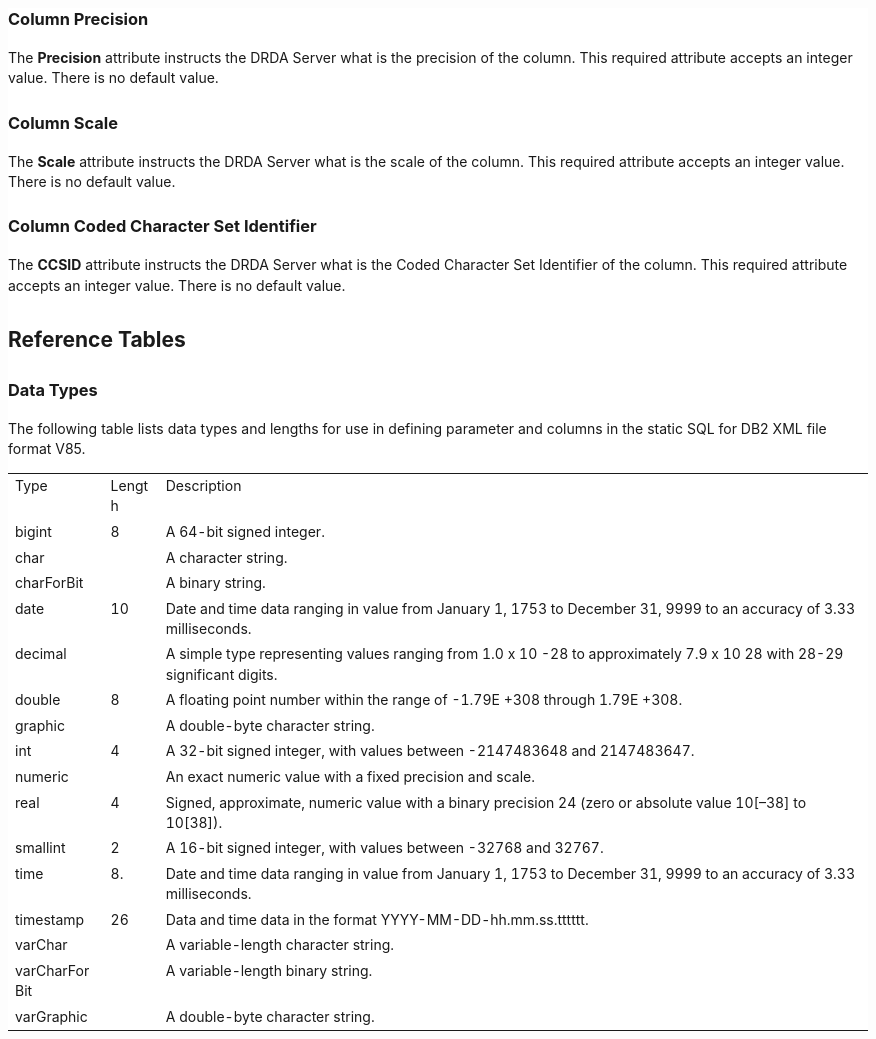 ### Column Precision  
 The **Precision** attribute instructs the DRDA Server what is the precision of the column. This required attribute accepts an integer value. There is no default value.  
  
### Column Scale  
 The **Scale** attribute instructs the DRDA Server what is the scale of the column. This required attribute accepts an integer value. There is no default value.  
  
### Column Coded Character Set Identifier  
 The **CCSID** attribute instructs the DRDA Server what is the Coded Character Set Identifier of the column. This required attribute accepts an integer value. There is no default value.  
  
## Reference Tables  
  
### Data Types  
 The following table lists data types and lengths for use in defining parameter and columns in the static SQL for DB2 XML file format V85.  
  
||||  
|-|-|-|  
|Type|Length|Description|  
|bigint|8|A 64-bit signed integer.|  
|char||A character string.|  
|charForBit||A binary string.|  
|date|10|Date and time data ranging in value from January 1, 1753 to December 31, 9999 to an accuracy of 3.33 milliseconds.|  
|decimal||A simple type representing values ranging from 1.0 x 10 -28 to approximately 7.9 x 10 28 with 28-29 significant digits.|  
|double|8|A floating point number within the range of -1.79E +308 through 1.79E +308.|  
|graphic||A double-byte character string.|  
|int|4|A 32-bit signed integer, with values between -2147483648 and 2147483647.|  
|numeric||An exact numeric value with a fixed precision and scale.|  
|real|4|Signed, approximate, numeric value with a binary precision 24 (zero or absolute value 10[–38] to 10[38]).|  
|smallint|2|A 16-bit signed integer, with values between -32768 and 32767.|  
|time|8.|Date and time data ranging in value from January 1, 1753 to December 31, 9999 to an accuracy of 3.33 milliseconds.|  
|timestamp|26|Data and time data in the format YYYY-MM-DD-hh.mm.ss.tttttt.|  
|varChar||A variable-length character string.|  
|varCharForBit||A variable-length binary string.|  
|varGraphic||A double-byte character string.|  
  